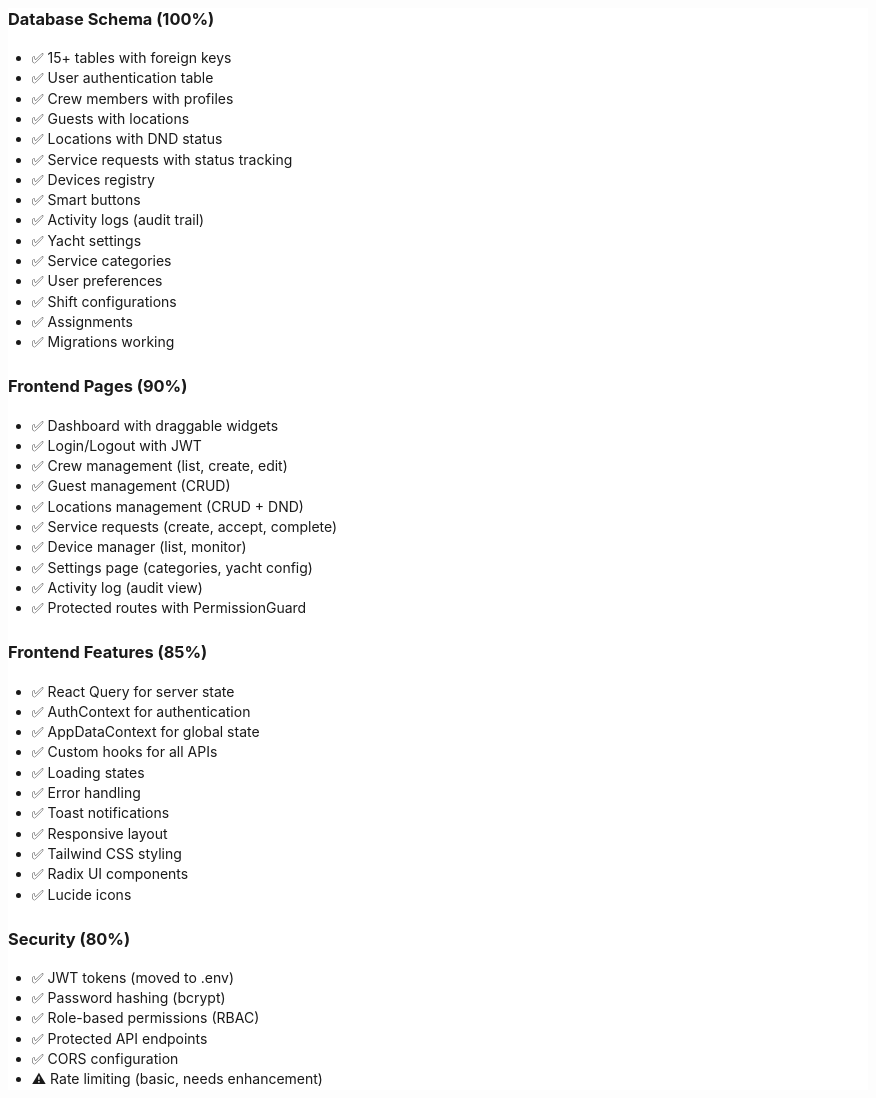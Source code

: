 ### **Database Schema (100%)**
- ✅ 15+ tables with foreign keys
- ✅ User authentication table
- ✅ Crew members with profiles
- ✅ Guests with locations
- ✅ Locations with DND status
- ✅ Service requests with status tracking
- ✅ Devices registry
- ✅ Smart buttons
- ✅ Activity logs (audit trail)
- ✅ Yacht settings
- ✅ Service categories
- ✅ User preferences
- ✅ Shift configurations
- ✅ Assignments
- ✅ Migrations working

### **Frontend Pages (90%)**
- ✅ Dashboard with draggable widgets
- ✅ Login/Logout with JWT
- ✅ Crew management (list, create, edit)
- ✅ Guest management (CRUD)
- ✅ Locations management (CRUD + DND)
- ✅ Service requests (create, accept, complete)
- ✅ Device manager (list, monitor)
- ✅ Settings page (categories, yacht config)
- ✅ Activity log (audit view)
- ✅ Protected routes with PermissionGuard

### **Frontend Features (85%)**
- ✅ React Query for server state
- ✅ AuthContext for authentication
- ✅ AppDataContext for global state
- ✅ Custom hooks for all APIs
- ✅ Loading states
- ✅ Error handling
- ✅ Toast notifications
- ✅ Responsive layout
- ✅ Tailwind CSS styling
- ✅ Radix UI components
- ✅ Lucide icons

### **Security (80%)**
- ✅ JWT tokens (moved to .env)
- ✅ Password hashing (bcrypt)
- ✅ Role-based permissions (RBAC)
- ✅ Protected API endpoints
- ✅ CORS configuration
- ⚠️ Rate limiting (basic, needs enhancement)

